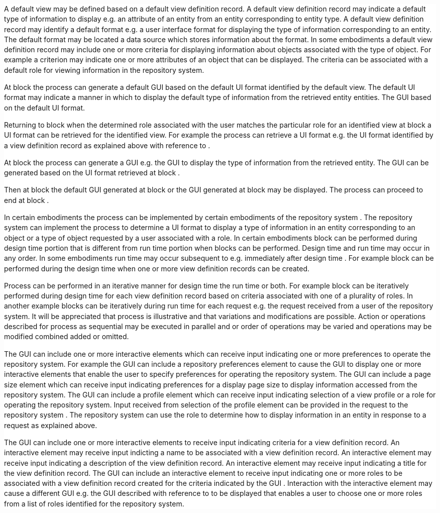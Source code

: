 A default view may be defined based on a default view definition record. A default view definition record may indicate a default type of information to display e.g. an attribute of an entity from an entity corresponding to entity type. A default view definition record may identify a default format e.g. a user interface format for displaying the type of information corresponding to an entity. The default format may be located a data source which stores information about the format. In some embodiments a default view definition record may include one or more criteria for displaying information about objects associated with the type of object. For example a criterion may indicate one or more attributes of an object that can be displayed. The criteria can be associated with a default role for viewing information in the repository system.

At block the process can generate a default GUI based on the default UI format identified by the default view. The default UI format may indicate a manner in which to display the default type of information from the retrieved entity entities. The GUI based on the default UI format.

Returning to block when the determined role associated with the user matches the particular role for an identified view at block a UI format can be retrieved for the identified view. For example the process can retrieve a UI format e.g. the UI format identified by a view definition record as explained above with reference to .

At block the process can generate a GUI e.g. the GUI to display the type of information from the retrieved entity. The GUI can be generated based on the UI format retrieved at block .

Then at block the default GUI generated at block or the GUI generated at block may be displayed. The process can proceed to end at block .

In certain embodiments the process can be implemented by certain embodiments of the repository system . The repository system can implement the process to determine a UI format to display a type of information in an entity corresponding to an object or a type of object requested by a user associated with a role. In certain embodiments block can be performed during design time portion that is different from run time portion when blocks can be performed. Design time and run time may occur in any order. In some embodiments run time may occur subsequent to e.g. immediately after design time . For example block can be performed during the design time when one or more view definition records can be created.

Process can be performed in an iterative manner for design time the run time or both. For example block can be iteratively performed during design time for each view definition record based on criteria associated with one of a plurality of roles. In another example blocks can be iteratively during run time for each request e.g. the request received from a user of the repository system. It will be appreciated that process is illustrative and that variations and modifications are possible. Action or operations described for process as sequential may be executed in parallel and or order of operations may be varied and operations may be modified combined added or omitted.

The GUI can include one or more interactive elements which can receive input indicating one or more preferences to operate the repository system. For example the GUI can include a repository preferences element to cause the GUI to display one or more interactive elements that enable the user to specify preferences for operating the repository system. The GUI can include a page size element which can receive input indicating preferences for a display page size to display information accessed from the repository system. The GUI can include a profile element which can receive input indicating selection of a view profile or a role for operating the repository system. Input received from selection of the profile element can be provided in the request to the repository system . The repository system can use the role to determine how to display information in an entity in response to a request as explained above.

The GUI can include one or more interactive elements to receive input indicating criteria for a view definition record. An interactive element may receive input indicting a name to be associated with a view definition record. An interactive element may receive input indicating a description of the view definition record. An interactive element may receive input indicating a title for the view definition record. The GUI can include an interactive element to receive input indicating one or more roles to be associated with a view definition record created for the criteria indicated by the GUI . Interaction with the interactive element may cause a different GUI e.g. the GUI described with reference to to be displayed that enables a user to choose one or more roles from a list of roles identified for the repository system.
